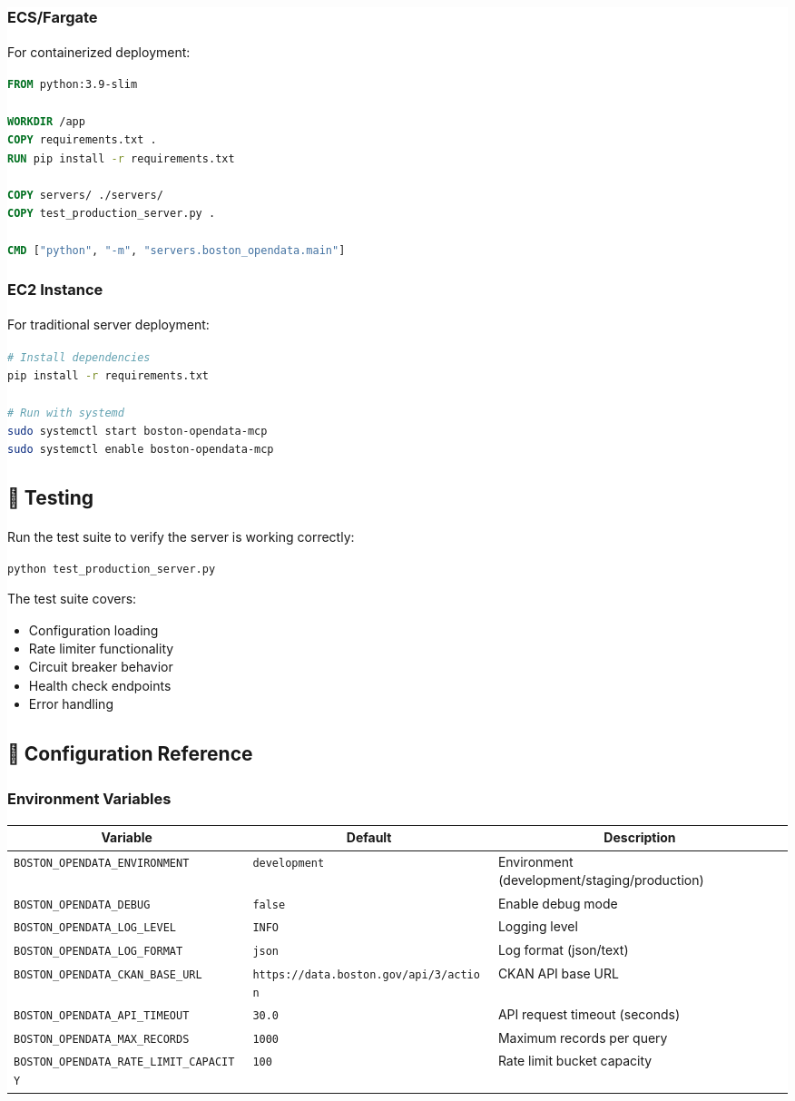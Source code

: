 ### ECS/Fargate

For containerized deployment:

```dockerfile
FROM python:3.9-slim

WORKDIR /app
COPY requirements.txt .
RUN pip install -r requirements.txt

COPY servers/ ./servers/
COPY test_production_server.py .

CMD ["python", "-m", "servers.boston_opendata.main"]
```

### EC2 Instance

For traditional server deployment:

```bash
# Install dependencies
pip install -r requirements.txt

# Run with systemd
sudo systemctl start boston-opendata-mcp
sudo systemctl enable boston-opendata-mcp
```

## 🧪 Testing

Run the test suite to verify the server is working correctly:

```bash
python test_production_server.py
```

The test suite covers:

- Configuration loading
- Rate limiter functionality
- Circuit breaker behavior
- Health check endpoints
- Error handling

## 🔧 Configuration Reference

### Environment Variables

| Variable                                            | Default                                | Description                                  |
| --------------------------------------------------- | -------------------------------------- | -------------------------------------------- |
| `BOSTON_OPENDATA_ENVIRONMENT`                       | `development`                          | Environment (development/staging/production) |
| `BOSTON_OPENDATA_DEBUG`                             | `false`                                | Enable debug mode                            |
| `BOSTON_OPENDATA_LOG_LEVEL`                         | `INFO`                                 | Logging level                                |
| `BOSTON_OPENDATA_LOG_FORMAT`                        | `json`                                 | Log format (json/text)                       |
| `BOSTON_OPENDATA_CKAN_BASE_URL`                     | `https://data.boston.gov/api/3/action` | CKAN API base URL                            |
| `BOSTON_OPENDATA_API_TIMEOUT`                       | `30.0`                                 | API request timeout (seconds)                |
| `BOSTON_OPENDATA_MAX_RECORDS`                       | `1000`                                 | Maximum records per query                    |
| `BOSTON_OPENDATA_RATE_LIMIT_CAPACITY`               | `100`                                  | Rate limit bucket capacity                   |